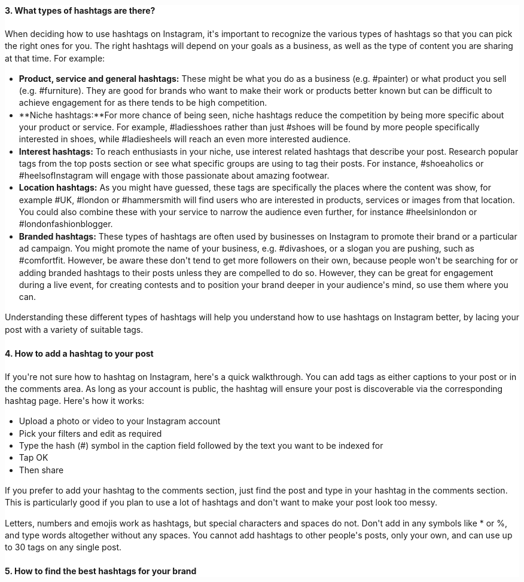 #### 3\.  What types of hashtags are there?

When deciding how to use hashtags on Instagram, it's important to recognize the various types of hashtags so that you can pick the right ones for you. The right hashtags will depend on your goals as a business, as well as the type of content you are sharing at that time. For example:

* **Product, service and general hashtags:** These might be what you do as a business (e.g. #painter) or what product you sell (e.g. #furniture). They are good for brands who want to make their work or products better known but can be difficult to achieve engagement for as there tends to be high competition.
* **Niche hashtags:**For more chance of being seen, niche hashtags reduce the competition by being more specific about your product or service. For example, #ladiesshoes rather than just #shoes will be found by more people specifically interested in shoes, while #ladiesheels will reach an even more interested audience.
* **Interest hashtags:** To reach enthusiasts in your niche, use interest related hashtags that describe your post. Research popular tags from the top posts section or see what specific groups are using to tag their posts. For instance, #shoeaholics or #heelsofInstagram will engage with those passionate about amazing footwear.
* **Location hashtags:** As you might have guessed, these tags are specifically the places where the content was show, for example #UK, #london or #hammersmith will find users who are interested in products, services or images from that location. You could also combine these with your service to narrow the audience even further, for instance #heelsinlondon or #londonfashionblogger.
* **Branded hashtags:** These types of hashtags are often used by businesses on Instagram to promote their brand or a particular ad campaign. You might promote the name of your business, e.g. #divashoes, or a slogan you are pushing, such as #comfortfit. However, be aware these don't tend to get more followers on their own, because people won't be searching for or adding branded hashtags to their posts unless they are compelled to do so. However, they can be great for engagement during a live event, for creating contests and to position your brand deeper in your audience's mind, so use them where you can.

Understanding these different types of hashtags will help you understand how to use hashtags on Instagram better, by lacing your post with a variety of suitable tags.

#### 4\.  How to add a hashtag to your post

If you're not sure how to hashtag on Instagram, here's a quick walkthrough. You can add tags as either captions to your post or in the comments area. As long as your account is public, the hashtag will ensure your post is discoverable via the corresponding hashtag page. Here's how it works:

* Upload a photo or video to your Instagram account
* Pick your filters and edit as required
* Type the hash (#) symbol in the caption field followed by the text you want to be indexed for
* Tap OK
* Then share

If you prefer to add your hashtag to the comments section, just find the post and type in your hashtag in the comments section. This is particularly good if you plan to use a lot of hashtags and don't want to make your post look too messy.

Letters, numbers and emojis work as hashtags, but special characters and spaces do not. Don't add in any symbols like \* or %, and type words altogether without any spaces. You cannot add hashtags to other people's posts, only your own, and can use up to 30 tags on any single post.

#### 5\.  How to find the best hashtags for your brand
